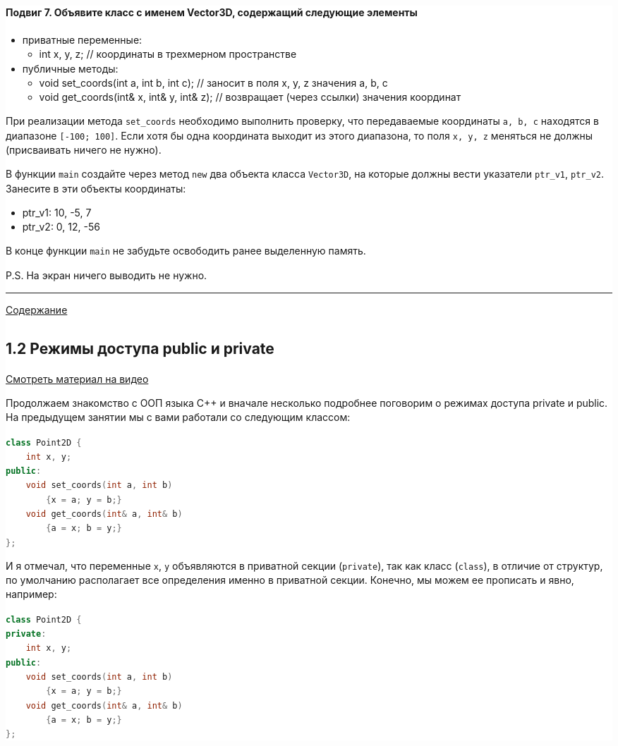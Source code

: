 ```cpp
```

#### Подвиг 7. Объявите класс с именем Vector3D, содержащий следующие элементы

+ приватные переменные:
  + int x, y, z; // координаты в трехмерном пространстве
+ публичные методы:
  + void set_coords(int a, int b, int c); // заносит в поля x, y, z значения a, b, c
  + void get_coords(int& x, int& y, int& z); // возвращает (через ссылки) значения координат

При реализации метода `set_coords` необходимо выполнить проверку, что передаваемые координаты `a, b, c` находятся в диапазоне `[-100; 100]`. Если хотя бы одна координата выходит из этого диапазона, то поля `x, y, z` меняться не должны (присваивать ничего не нужно).

В функции `main` создайте через метод `new` два объекта класса `Vector3D`, на которые должны вести указатели `ptr_v1`, `ptr_v2`. Занесите в эти объекты координаты:

+ ptr_v1: 10, -5, 7
+ ptr_v2: 0, 12, -56

В конце функции `main` не забудьте освободить ранее выделенную память.

P.S. На экран ничего выводить не нужно.

---
[Содержание](#содержание)

## 1.2 Режимы доступа public и private

[Смотреть материал на видео](https://www.youtube.com/watch?v=jBbEOHkWE38&list=PLA0M1Bcd0w8ye84Jmv9yaI5eRTCBTcePE)

Продолжаем знакомство с ООП языка C++ и вначале несколько подробнее поговорим о режимах доступа private и public. На предыдущем занятии мы с вами работали со следующим классом:

```c++
class Point2D {
    int x, y;
public:
    void set_coords(int a, int b) 
        {x = a; y = b;}
    void get_coords(int& a, int& b)
        {a = x; b = y;}
};
```

И я отмечал, что переменные `x`, `y` объявляются в приватной секции (`private`), так как класс (`class`), в отличие от структур, по умолчанию располагает все определения именно в приватной секции. Конечно, мы можем ее прописать и явно, например:

```c++
class Point2D {
private:
    int x, y;
public:
    void set_coords(int a, int b) 
        {x = a; y = b;}
    void get_coords(int& a, int& b)
        {a = x; b = y;}
};
```
